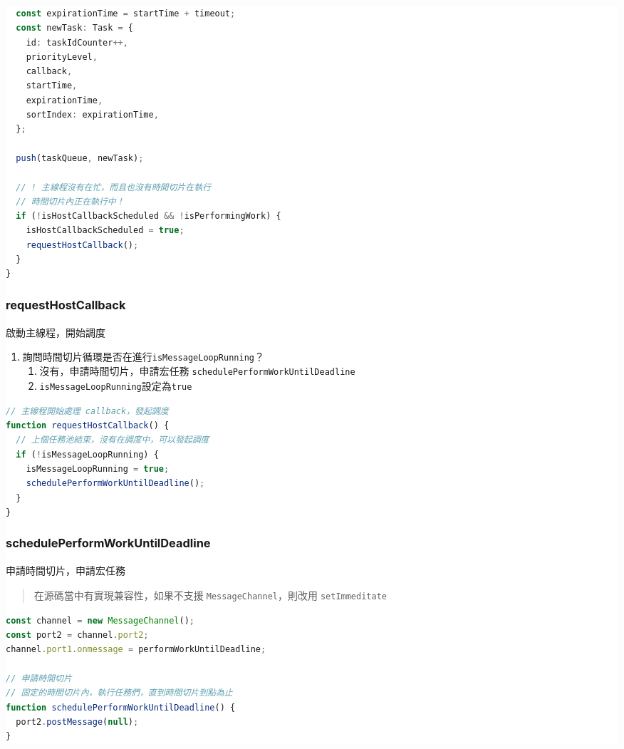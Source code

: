 ```ts
  const expirationTime = startTime + timeout;
  const newTask: Task = {
    id: taskIdCounter++,
    priorityLevel,
    callback,
    startTime,
    expirationTime,
    sortIndex: expirationTime,
  };

  push(taskQueue, newTask);

  // ! 主線程沒有在忙，而且也沒有時間切片在執行
  // 時間切片內正在執行中！
  if (!isHostCallbackScheduled && !isPerformingWork) {
    isHostCallbackScheduled = true;
    requestHostCallback();
  }
}
```

### requestHostCallback

啟動主線程，開始調度

1.  詢問時間切片循環是否在進行`isMessageLoopRunning`？
    1. 沒有，申請時間切片，申請宏任務 `schedulePerformWorkUntilDeadline`
    2. `isMessageLoopRunning`設定為`true`

```ts
// 主線程開始處理 callback，發起調度
function requestHostCallback() {
  // 上個任務池結束，沒有在調度中，可以發起調度
  if (!isMessageLoopRunning) {
    isMessageLoopRunning = true;
    schedulePerformWorkUntilDeadline();
  }
}
```

### schedulePerformWorkUntilDeadline

申請時間切片，申請宏任務

> 在源碼當中有實現兼容性，如果不支援 `MessageChannel`，則改用 `setImmeditate`

```ts
const channel = new MessageChannel();
const port2 = channel.port2;
channel.port1.onmessage = performWorkUntilDeadline;

// 申請時間切片
// 固定的時間切片內，執行任務們，直到時間切片到點為止
function schedulePerformWorkUntilDeadline() {
  port2.postMessage(null);
}
```

